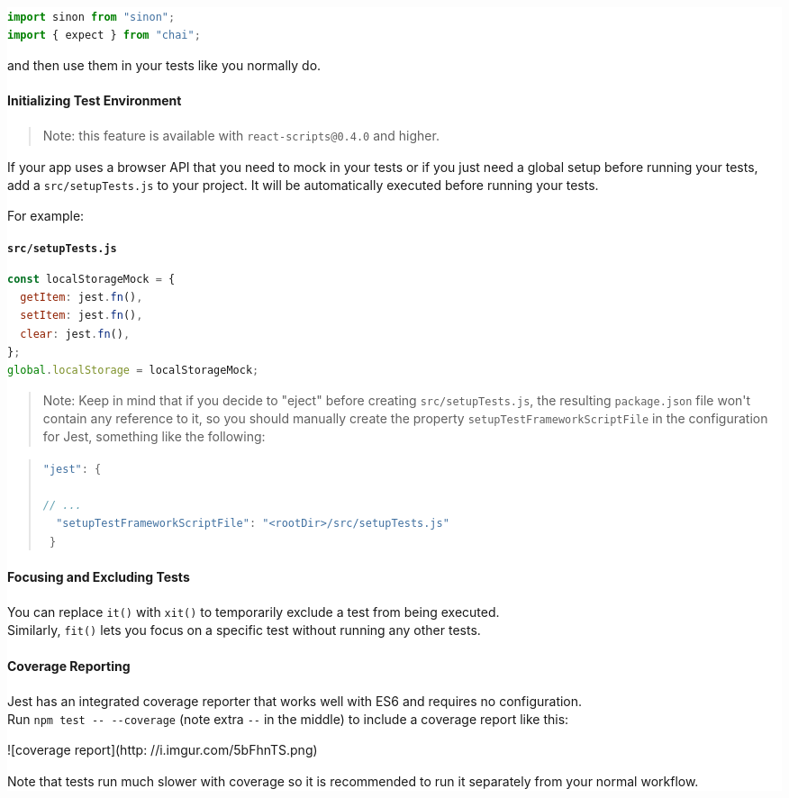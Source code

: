 ```js
import sinon from "sinon";
import { expect } from "chai";
```

and then use them in your tests like you normally do.

#### Initializing Test Environment

> Note: this feature is available with `react-scripts@0.4.0` and higher.

If your app uses a browser API that you need to mock in your tests or if you just need a global setup before running your tests, add a `src/setupTests.js` to your project. It will be automatically executed before running your tests.

For example:

**`src/setupTests.js`**

```js
const localStorageMock = {
  getItem: jest.fn(),
  setItem: jest.fn(),
  clear: jest.fn(),
};
global.localStorage = localStorageMock;
```

> Note: Keep in mind that if you decide to "eject" before creating `src/setupTests.js`, the resulting `package.json` file won't contain any reference to it, so you should manually create the property `setupTestFrameworkScriptFile` in the configuration for Jest, something like the following:

> ```js
> "jest": {
>
> // ...
>   "setupTestFrameworkScriptFile": "<rootDir>/src/setupTests.js"
>  }
> ```

#### Focusing and Excluding Tests

You can replace `it()` with `xit()` to temporarily exclude a test from being executed.\
Similarly, `fit()` lets you focus on a specific test without running any other tests.

#### Coverage Reporting

Jest has an integrated coverage reporter that works well with ES6 and requires no configuration.\
Run `npm test -- --coverage` (note extra `--` in the middle) to include a coverage report like this:

![coverage report](http:
//i.imgur.com/5bFhnTS.png)

Note that tests run much slower with coverage so it is recommended to run it separately from your normal workflow.
